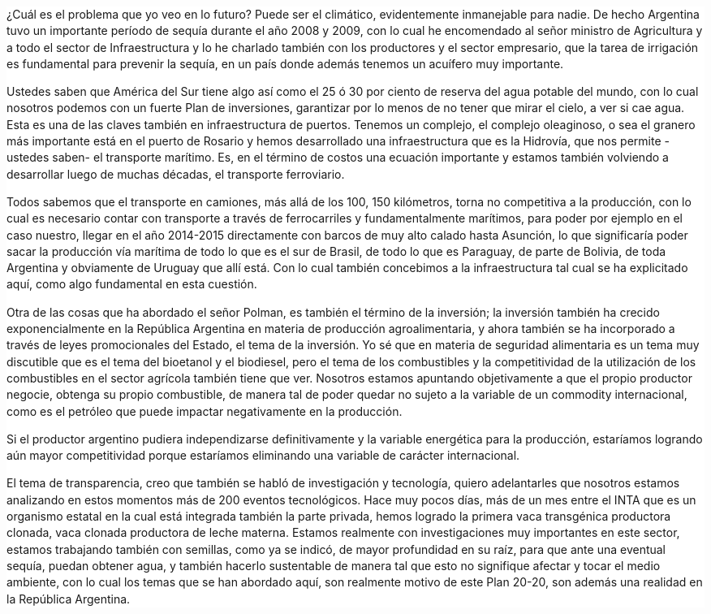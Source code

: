 ¿Cuál es el problema que yo veo en lo futuro? Puede ser el climático,
evidentemente inmanejable para nadie. De hecho Argentina tuvo un
importante período de sequía durante el año 2008 y 2009, con lo cual he
encomendado al señor ministro de Agricultura y a todo el sector de
Infraestructura y lo he charlado también con los productores y el sector
empresario, que la tarea de irrigación es fundamental para prevenir la
sequía, en un país donde además tenemos un acuífero muy importante.

Ustedes saben que América del Sur tiene algo así como el 25 ó 30 por
ciento de reserva del agua potable del mundo, con lo cual nosotros
podemos con un fuerte Plan de inversiones, garantizar por lo menos de no
tener que mirar el cielo, a ver si cae agua. Esta es una de las claves
también en infraestructura de puertos. Tenemos un complejo, el complejo
oleaginoso, o sea el granero más importante está en el puerto de Rosario
y hemos desarrollado una infraestructura que es la Hidrovía, que nos
permite -ustedes saben- el transporte marítimo. Es, en el término de
costos una ecuación importante y estamos también volviendo a desarrollar
luego de muchas décadas, el transporte ferroviario.

Todos sabemos que el transporte en camiones, más allá de los 100, 150
kilómetros, torna no competitiva a la producción, con lo cual es
necesario contar con transporte a través de ferrocarriles y
fundamentalmente marítimos, para poder por ejemplo en el caso nuestro,
llegar en el año 2014-2015 directamente con barcos de muy alto calado
hasta Asunción, lo que significaría poder sacar la producción vía
marítima de todo lo que es el sur de Brasil, de todo lo que es Paraguay,
de parte de Bolivia, de toda Argentina y obviamente de Uruguay que allí
está. Con lo cual también concebimos a la infraestructura tal cual se ha
explicitado aquí, como algo fundamental en esta cuestión.

Otra de las cosas que ha abordado el señor Polman, es también el término
de la inversión; la inversión también ha crecido exponencialmente en la
República Argentina en materia de producción agroalimentaria, y ahora
también se ha incorporado a través de leyes promocionales del Estado, el
tema de la inversión. Yo sé que en materia de seguridad alimentaria es
un tema muy discutible que es el tema del bioetanol y el biodiesel, pero
el tema de los combustibles y la competitividad de la utilización de los
combustibles en el sector agrícola también tiene que ver. Nosotros
estamos apuntando objetivamente a que el propio productor negocie,
obtenga su propio combustible, de manera tal de poder quedar no sujeto a
la variable de un commodity internacional, como es el petróleo que puede
impactar negativamente en la producción.

Si el productor argentino pudiera independizarse definitivamente y la
variable energética para la producción, estaríamos logrando aún mayor
competitividad porque estaríamos eliminando una variable de carácter
internacional.

El tema de transparencia, creo que también se habló de investigación y
tecnología, quiero adelantarles que nosotros estamos analizando en estos
momentos más de 200 eventos tecnológicos. Hace muy pocos días, más de un
mes entre el INTA que es un organismo estatal en la cual está integrada
también la parte privada, hemos logrado la primera vaca transgénica
productora clonada, vaca clonada productora de leche materna. Estamos
realmente con investigaciones muy importantes en este sector, estamos
trabajando también con semillas, como ya se indicó, de mayor profundidad
en su raíz, para que ante una eventual sequía, puedan obtener agua, y
también hacerlo sustentable de manera tal que esto no signifique afectar
y tocar el medio ambiente, con lo cual los temas que se han abordado
aquí, son realmente motivo de este Plan 20-20, son además una realidad
en la República Argentina.
